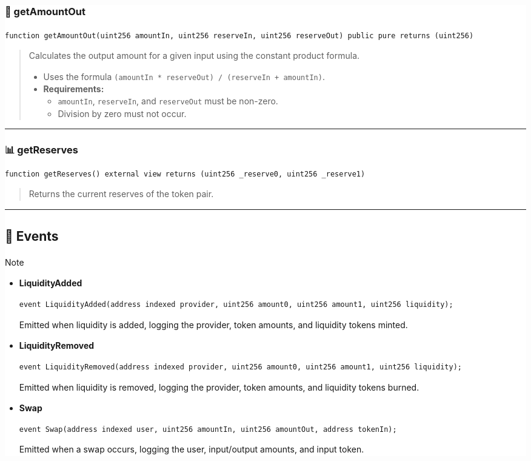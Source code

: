 ### 🧮 getAmountOut

```solidity
function getAmountOut(uint256 amountIn, uint256 reserveIn, uint256 reserveOut) public pure returns (uint256)
```

> Calculates the output amount for a given input using the constant product formula.
> - Uses the formula `(amountIn * reserveOut) / (reserveIn + amountIn)`.
> - **Requirements:**
>   - `amountIn`, `reserveIn`, and `reserveOut` must be non-zero.
>   - Division by zero must not occur.

---

### 📊 getReserves

```solidity
function getReserves() external view returns (uint256 _reserve0, uint256 _reserve1)
```

> Returns the current reserves of the token pair.

---

## 📢 Events

> [!NOTE]
> - **LiquidityAdded**
>   ```solidity
>   event LiquidityAdded(address indexed provider, uint256 amount0, uint256 amount1, uint256 liquidity);
>   ```
>   Emitted when liquidity is added, logging the provider, token amounts, and liquidity tokens minted.
>
> - **LiquidityRemoved**
>   ```solidity
>   event LiquidityRemoved(address indexed provider, uint256 amount0, uint256 amount1, uint256 liquidity);
>   ```
>   Emitted when liquidity is removed, logging the provider, token amounts, and liquidity tokens burned.
>
> - **Swap**
>   ```solidity
>   event Swap(address indexed user, uint256 amountIn, uint256 amountOut, address tokenIn);
>   ```
>   Emitted when a swap occurs, logging the user, input/output amounts, and input token.
